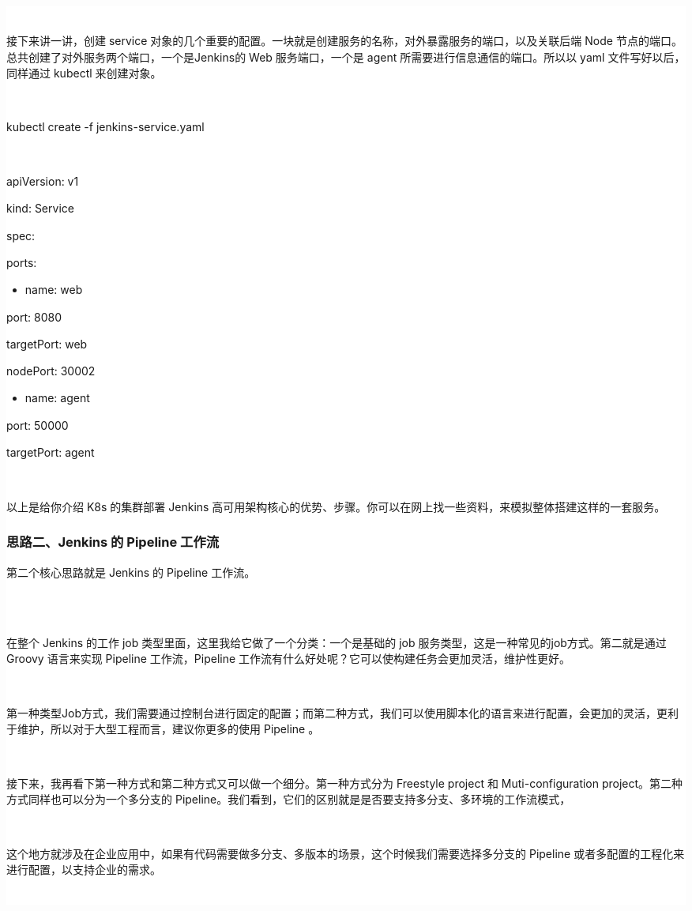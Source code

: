 <br />

接下来讲一讲，创建 service 对象的几个重要的配置。一块就是创建服务的名称，对外暴露服务的端口，以及关联后端 Node 节点的端口。总共创建了对外服务两个端口，一个是Jenkins的 Web 服务端口，一个是 agent 所需要进行信息通信的端口。所以以 yaml 文件写好以后，同样通过 kubectl 来创建对象。

<br />

kubectl create -f jenkins-service.yaml

<br />

apiVersion: v1

kind: Service

spec:

ports:

- name: web

port: 8080

targetPort: web

nodePort: 30002

- name: agent

port: 50000

targetPort: agent

<br />

以上是给你介绍 K8s 的集群部署 Jenkins 高可用架构核心的优势、步骤。你可以在网上找一些资料，来模拟整体搭建这样的一套服务。

### 思路二、Jenkins 的 Pipeline 工作流

第二个核心思路就是 Jenkins 的 Pipeline 工作流。

<br />

<Image alt="" src="https://s0.lgstatic.com/i/image3/M01/7C/43/Cgq2xl58Pj2Af4yJAAGBiRwNohg190.png"/>  

<br />

在整个 Jenkins 的工作 job 类型里面，这里我给它做了一个分类：一个是基础的 job 服务类型，这是一种常见的job方式。第二就是通过 Groovy 语言来实现 Pipeline 工作流，Pipeline 工作流有什么好处呢？它可以使构建任务会更加灵活，维护性更好。

<br />

第一种类型Job方式，我们需要通过控制台进行固定的配置；而第二种方式，我们可以使用脚本化的语言来进行配置，会更加的灵活，更利于维护，所以对于大型工程而言，建议你更多的使用 Pipeline 。

<br />

接下来，我再看下第一种方式和第二种方式又可以做一个细分。第一种方式分为 Freestyle project 和 Muti-configuration project。第二种方式同样也可以分为一个多分支的 Pipeline。我们看到，它们的区别就是是否要支持多分支、多环境的工作流模式，

<br />

这个地方就涉及在企业应用中，如果有代码需要做多分支、多版本的场景，这个时候我们需要选择多分支的 Pipeline 或者多配置的工程化来进行配置，以支持企业的需求。

<br />
